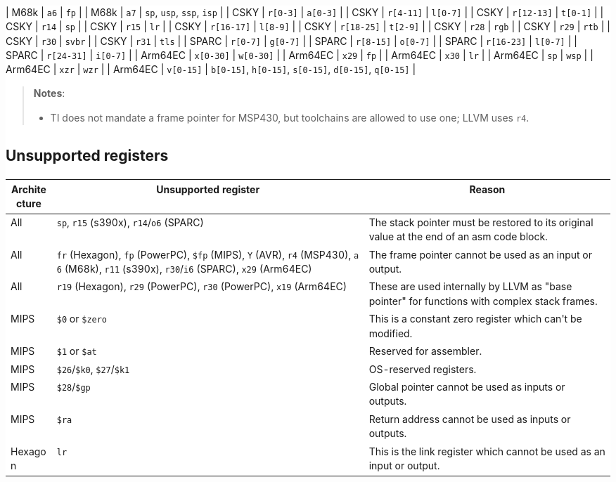 | M68k         | `a6`          | `fp`      |
| M68k         | `a7`          | `sp`, `usp`, `ssp`, `isp` |
| CSKY         | `r[0-3]`      | `a[0-3]`  |
| CSKY         | `r[4-11]`     | `l[0-7]`  |
| CSKY         | `r[12-13]`    | `t[0-1]`  |
| CSKY         | `r14`         | `sp`      |
| CSKY         | `r15`         | `lr`      |
| CSKY         | `r[16-17]`    | `l[8-9]`  |
| CSKY         | `r[18-25]`    | `t[2-9]`  |
| CSKY         | `r28`         | `rgb`     |
| CSKY         | `r29`         | `rtb`     |
| CSKY         | `r30`         | `svbr`    |
| CSKY         | `r31`         | `tls`     |
| SPARC        | `r[0-7]`      | `g[0-7]`  |
| SPARC        | `r[8-15]`     | `o[0-7]`  |
| SPARC        | `r[16-23]`    | `l[0-7]`  |
| SPARC        | `r[24-31]`    | `i[0-7]`  |
| Arm64EC      | `x[0-30]`     | `w[0-30]` |
| Arm64EC      | `x29`         | `fp`      |
| Arm64EC      | `x30`         | `lr`      |
| Arm64EC      | `sp`          | `wsp`     |
| Arm64EC      | `xzr`         | `wzr`     |
| Arm64EC      | `v[0-15]`     | `b[0-15]`, `h[0-15]`, `s[0-15]`, `d[0-15]`, `q[0-15]` |

> **Notes**:
> - TI does not mandate a frame pointer for MSP430, but toolchains are allowed
    to use one; LLVM uses `r4`.

## Unsupported registers

| Architecture | Unsupported register                    | Reason                                                                                                                                                                              |
| ------------ | --------------------------------------- | ----------------------------------------------------------------------------------------------------------------------------------------------------------------------------------- |
| All          | `sp`, `r15` (s390x), `r14`/`o6` (SPARC) | The stack pointer must be restored to its original value at the end of an asm code block.                                                                                           |
| All          | `fr` (Hexagon), `fp` (PowerPC), `$fp` (MIPS), `Y` (AVR), `r4` (MSP430), `a6` (M68k), `r11` (s390x), `r30`/`i6` (SPARC), `x29` (Arm64EC) | The frame pointer cannot be used as an input or output.                             |
| All          | `r19` (Hexagon), `r29` (PowerPC), `r30` (PowerPC), `x19` (Arm64EC) | These are used internally by LLVM as "base pointer" for functions with complex stack frames.                                                             |
| MIPS         | `$0` or `$zero`                         | This is a constant zero register which can't be modified.                                                                                                                           |
| MIPS         | `$1` or `$at`                           | Reserved for assembler.                                                                                                                                                             |
| MIPS         | `$26`/`$k0`, `$27`/`$k1`                | OS-reserved registers.                                                                                                                                                              |
| MIPS         | `$28`/`$gp`                             | Global pointer cannot be used as inputs or outputs.                                                                                                                                 |
| MIPS         | `$ra`                                   | Return address cannot be used as inputs or outputs.                                                                                                                                 |
| Hexagon      | `lr`                                    | This is the link register which cannot be used as an input or output.                                                                                                               |

[#93335]: https://github.com/rust-lang/rust/issues/93335